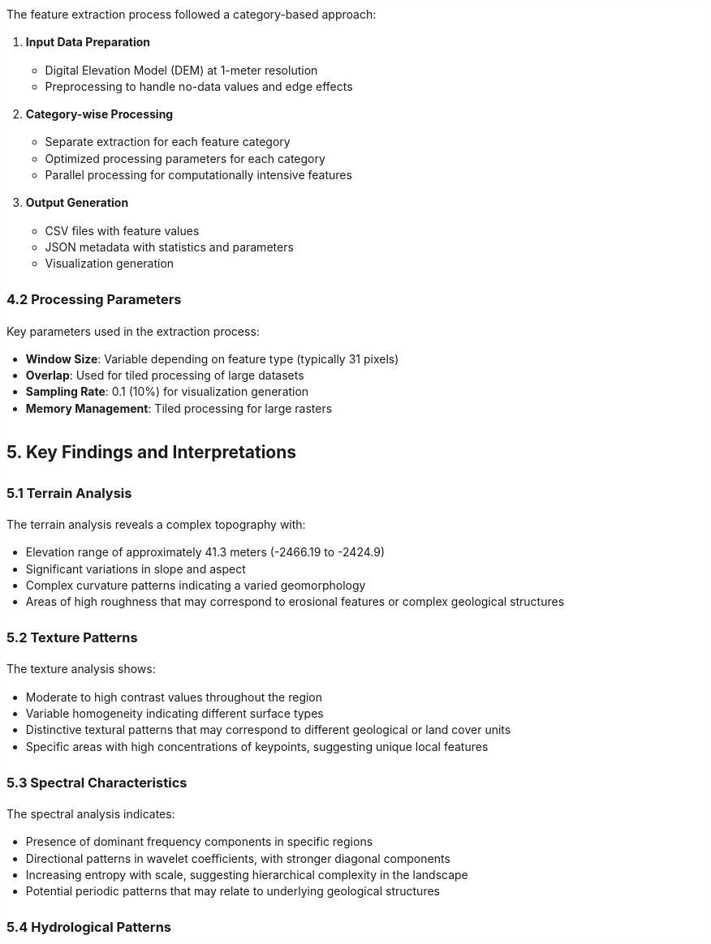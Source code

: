 The feature extraction process followed a category-based approach:

1. **Input Data Preparation**
   - Digital Elevation Model (DEM) at 1-meter resolution
   - Preprocessing to handle no-data values and edge effects

2. **Category-wise Processing**
   - Separate extraction for each feature category
   - Optimized processing parameters for each category
   - Parallel processing for computationally intensive features

3. **Output Generation**
   - CSV files with feature values
   - JSON metadata with statistics and parameters
   - Visualization generation

### 4.2 Processing Parameters

Key parameters used in the extraction process:

- **Window Size**: Variable depending on feature type (typically 31 pixels)
- **Overlap**: Used for tiled processing of large datasets
- **Sampling Rate**: 0.1 (10%) for visualization generation
- **Memory Management**: Tiled processing for large rasters

## 5. Key Findings and Interpretations

### 5.1 Terrain Analysis

The terrain analysis reveals a complex topography with:
- Elevation range of approximately 41.3 meters (-2466.19 to -2424.9)
- Significant variations in slope and aspect
- Complex curvature patterns indicating a varied geomorphology
- Areas of high roughness that may correspond to erosional features or complex geological structures

### 5.2 Texture Patterns

The texture analysis shows:
- Moderate to high contrast values throughout the region
- Variable homogeneity indicating different surface types
- Distinctive textural patterns that may correspond to different geological or land cover units
- Specific areas with high concentrations of keypoints, suggesting unique local features

### 5.3 Spectral Characteristics

The spectral analysis indicates:
- Presence of dominant frequency components in specific regions
- Directional patterns in wavelet coefficients, with stronger diagonal components
- Increasing entropy with scale, suggesting hierarchical complexity in the landscape
- Potential periodic patterns that may relate to underlying geological structures

### 5.4 Hydrological Patterns
